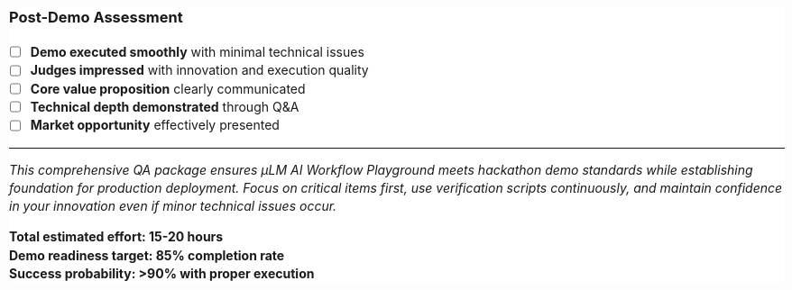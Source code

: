### Post-Demo Assessment
- [ ] **Demo executed smoothly** with minimal technical issues
- [ ] **Judges impressed** with innovation and execution quality
- [ ] **Core value proposition** clearly communicated
- [ ] **Technical depth demonstrated** through Q&A
- [ ] **Market opportunity** effectively presented

---

*This comprehensive QA package ensures µLM AI Workflow Playground meets hackathon demo standards while establishing foundation for production deployment. Focus on critical items first, use verification scripts continuously, and maintain confidence in your innovation even if minor technical issues occur.*

**Total estimated effort: 15-20 hours**  
**Demo readiness target: 85% completion rate**  
**Success probability: >90% with proper execution**
